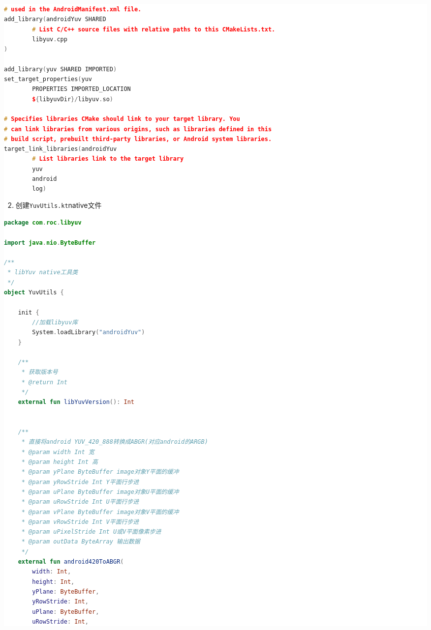 ```c++
# used in the AndroidManifest.xml file.
add_library(androidYuv SHARED
        # List C/C++ source files with relative paths to this CMakeLists.txt.
        libyuv.cpp
)

add_library(yuv SHARED IMPORTED)
set_target_properties(yuv
        PROPERTIES IMPORTED_LOCATION
        ${libyuvDir}/libyuv.so)

# Specifies libraries CMake should link to your target library. You
# can link libraries from various origins, such as libraries defined in this
# build script, prebuilt third-party libraries, or Android system libraries.
target_link_libraries(androidYuv
        # List libraries link to the target library
        yuv
        android
        log)
```
2. 创建`YuvUtils.kt`native文件
```kotlin
package com.roc.libyuv

import java.nio.ByteBuffer

/**
 * libYuv native工具类
 */
object YuvUtils {

    init {
        //加载libyuv库
        System.loadLibrary("androidYuv")
    }

    /**
     * 获取版本号
     * @return Int
     */
    external fun libYuvVersion(): Int


    /**
     * 直接将android YUV_420_888转换成ABGR(对应android的ARGB)
     * @param width Int 宽
     * @param height Int 高
     * @param yPlane ByteBuffer image对象Y平面的缓冲
     * @param yRowStride Int Y平面行步进
     * @param uPlane ByteBuffer image对象U平面的缓冲
     * @param uRowStride Int U平面行步进
     * @param vPlane ByteBuffer image对象V平面的缓冲
     * @param vRowStride Int V平面行步进
     * @param uPixelStride Int U或V平面像素步进
     * @param outData ByteArray 输出数据
     */
    external fun android420ToABGR(
        width: Int,
        height: Int,
        yPlane: ByteBuffer,
        yRowStride: Int,
        uPlane: ByteBuffer,
        uRowStride: Int,
```